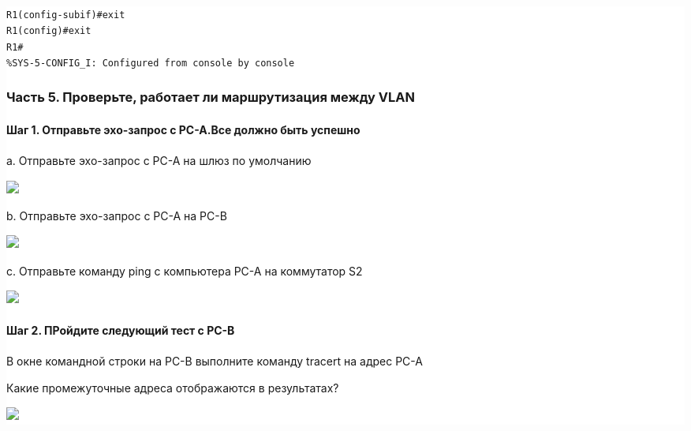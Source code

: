 ```
R1(config-subif)#exit
R1(config)#exit
R1#
%SYS-5-CONFIG_I: Configured from console by console

```


### Часть 5. Проверьте, работает ли маршрутизация между VLAN

#### Шаг 1. Отправьте эхо-запрос с PC-A.Все должно быть успешно

a. Отправьте эхо-запрос с PC-A на шлюз по умолчанию

![](http://joxi.ru/Dr8pXO7CJaa99r.jpg)

b. Отправьте эхо-запрос с PC-A на PC-B

![](http://joxi.ru/a2XgqGoUlBBzdm.jpg)

c. Отправьте команду ping с компьютера PC-A на коммутатор S2

![](http://joxi.ru/V2VJNgot8PPRg2.jpg)

#### Шаг 2. ПРойдите следующий тест с PC-B

В окне командной строки на PC-B выполните команду tracert на адрес PC-A

Какие промежуточные адреса отображаются в результатах?

![](http://joxi.ru/KAgDxXLUNWWZBr.jpg)




